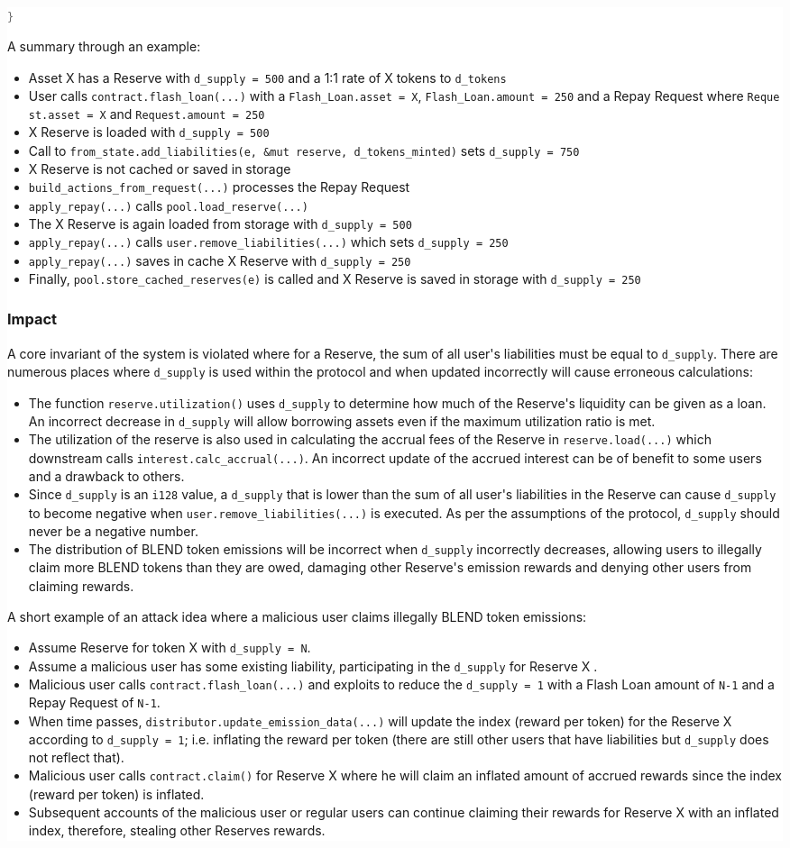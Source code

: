 ```rust
}
```

A summary through an example:

- Asset X has a Reserve with `d_supply = 500` and a 1:1 rate of X tokens to `d_tokens`
- User calls `contract.flash_loan(...)` with a `Flash_Loan.asset = X`, `Flash_Loan.amount = 250` and a Repay Request where
`Request.asset = X` and `Request.amount = 250`
- X Reserve is loaded with `d_supply = 500`
- Call to `from_state.add_liabilities(e, &mut reserve, d_tokens_minted)` sets `d_supply = 750`
- X Reserve is not cached or saved in storage
- `build_actions_from_request(...)` processes the Repay Request
- `apply_repay(...)` calls `pool.load_reserve(...)`
- The X Reserve is again loaded from storage with `d_supply = 500`
- `apply_repay(...)` calls `user.remove_liabilities(...)` which sets `d_supply = 250`
- `apply_repay(...)` saves in cache X Reserve with `d_supply = 250`
- Finally, `pool.store_cached_reserves(e)` is called and X Reserve is saved in storage with `d_supply = 250`

### Impact
A core invariant of the system is violated where for a Reserve, the sum of all user's liabilities must be equal to `d_supply`. There are numerous places where `d_supply` is used within the protocol and when updated incorrectly will cause erroneous calculations:

- The function `reserve.utilization()` uses `d_supply` to determine how much of the Reserve's liquidity can be given as a loan. An incorrect decrease in `d_supply` will allow borrowing assets even if the maximum utilization ratio is met.
- The utilization of the reserve is also used in calculating the accrual fees of the Reserve in `reserve.load(...)` which downstream calls `interest.calc_accrual(...)`. An incorrect update of the accrued interest can be of benefit to some users and a drawback to others.
- Since `d_supply` is an `i128` value, a `d_supply` that is lower than the sum of all user's liabilities in the Reserve can cause `d_supply` to become negative when `user.remove_liabilities(...)` is executed. As per the assumptions of the protocol, `d_supply` should never be a negative number.
- The distribution of BLEND token emissions will be incorrect when `d_supply` incorrectly decreases, allowing users to illegally claim more BLEND tokens than they are owed, damaging other Reserve's emission rewards and denying other users from claiming rewards.

A short example of an attack idea where a malicious user claims illegally BLEND token emissions:
- Assume Reserve for token X with `d_supply = N`.
- Assume a malicious user has some existing liability, participating in the `d_supply` for Reserve X .
- Malicious user calls `contract.flash_loan(...)` and exploits to reduce the `d_supply = 1` with a Flash Loan amount of `N-1` and a Repay Request of `N-1`.
- When time passes, `distributor.update_emission_data(...)` will update the index (reward per token) for the Reserve X according to `d_supply = 1`; i.e. inflating the reward per token (there are still other users that have liabilities but `d_supply` does not reflect that).
- Malicious user calls `contract.claim()` for Reserve X where he will claim an inflated amount of accrued rewards since the index (reward per token) is inflated.
- Subsequent accounts of the malicious user or regular users can continue claiming their rewards for Reserve X with an inflated index, therefore, stealing other Reserves rewards.
